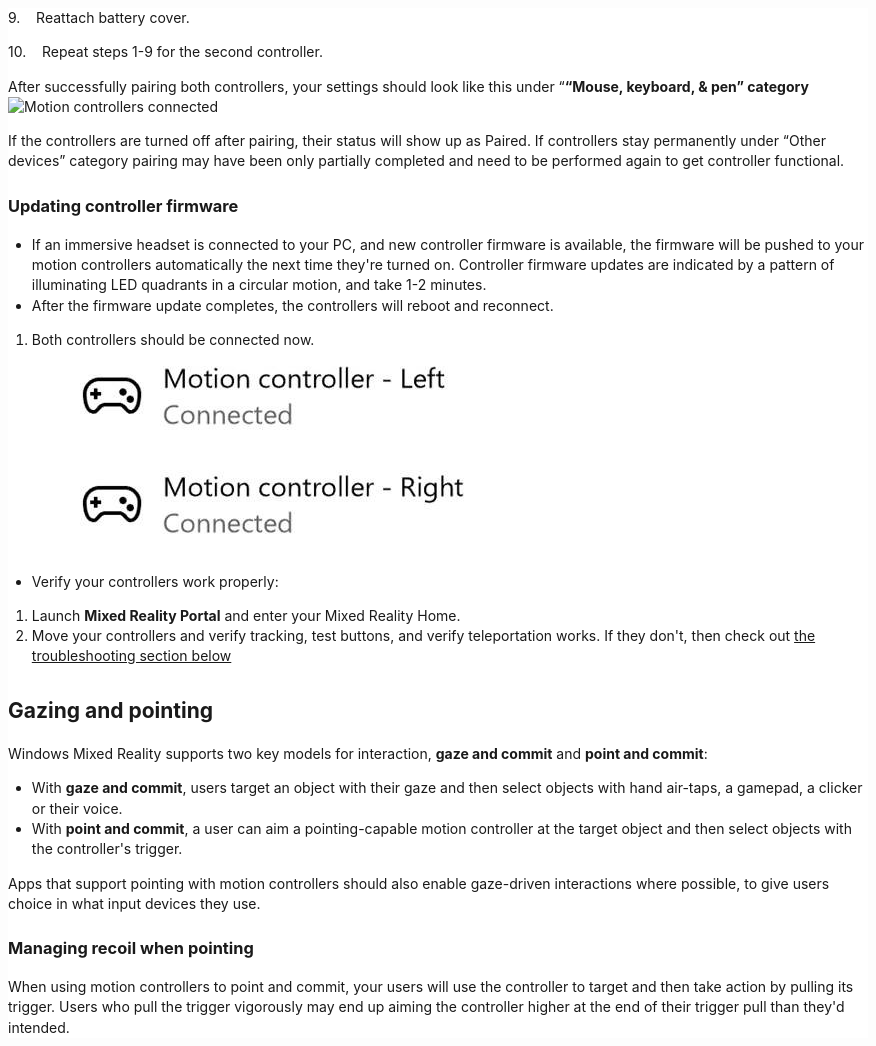 9.    Reattach battery cover.

10.    Repeat steps 1-9 for the second controller.

After successfully pairing both controllers, your settings should look like this under “**“Mouse, keyboard, & pen” category** ![Motion controllers connected](images/450px-Motion-controller---connected.png)

If the controllers are turned off after pairing, their status will show up as Paired. If controllers stay permanently under “Other devices” category pairing may have been only partially completed and need to be performed again to get controller functional.

### Updating controller firmware
* If an immersive headset is connected to your PC, and new controller firmware is available, the firmware will be pushed to your motion controllers automatically the next time they're turned on. Controller firmware updates are indicated by a pattern of illuminating LED quadrants in a circular motion, and take 1-2 minutes.
* After the firmware update completes, the controllers will reboot and reconnect.
1. Both controllers should be connected now. ![Controllers connected](images/Cyk-connected.jpg)
* Verify your controllers work properly:
1. Launch **Mixed Reality Portal** and enter your Mixed Reality Home.
2. Move your controllers and verify tracking, test buttons, and verify teleportation works. If they don't, then check out [the troubleshooting section below](motion-controllers.md#troubleshooting)

## Gazing and pointing

Windows Mixed Reality supports two key models for interaction, **gaze and commit** and **point and commit**:
* With **gaze and commit**, users target an object with their gaze and then select objects with hand air-taps, a gamepad, a clicker or their voice.
* With **point and commit**, a user can aim a pointing-capable motion controller at the target object and then select objects with the controller's trigger.

Apps that support pointing with motion controllers should also enable gaze-driven interactions where possible, to give users choice in what input devices they use.

### Managing recoil when pointing

When using motion controllers to point and commit, your users will use the controller to target and then take action by pulling its trigger. Users who pull the trigger vigorously may end up aiming the controller higher at the end of their trigger pull than they'd intended.
